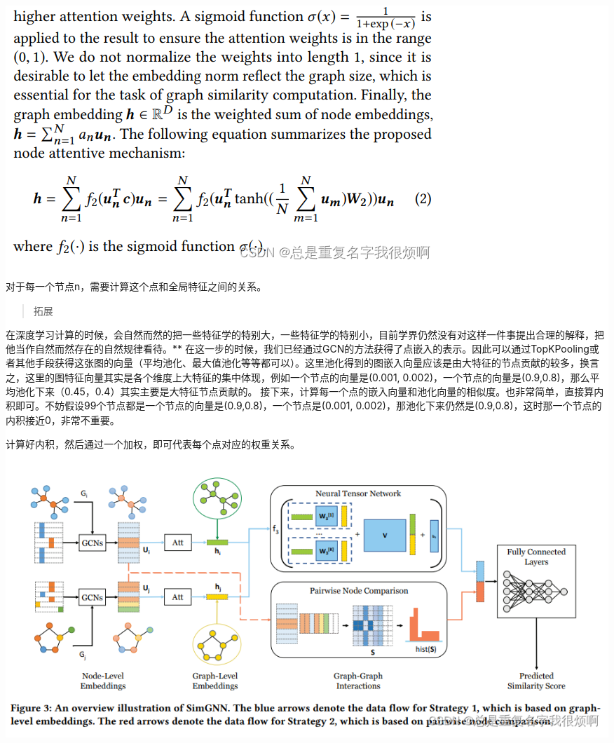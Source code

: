 ![img_17.png](img_17.png)

对于每一个节点n，需要计算这个点和全局特征之间的关系。

> 拓展

在深度学习计算的时候，会自然而然的把一些特征学的特别大，一些特征学的特别小，目前学界仍然没有对这样一件事提出合理的解释，把他当作自然而然存在的自然规律看待。**
在这一步的时候，我们已经通过GCN的方法获得了点嵌入的表示。因此可以通过TopKPooling或者其他手段获得这张图的向量（平均池化、最大值池化等等都可以）。这里池化得到的图嵌入向量应该是由大特征的节点贡献的较多，换言之，这里的图特征向量其实是各个维度上大特征的集中体现，例如一个节点的向量是(0.001, 0.002)，一个节点的向量是(0.9,0.8)，那么平均池化下来（0.45，0.4）其实主要是大特征节点贡献的。
接下来，计算每一个点的嵌入向量和池化向量的相似度。也非常简单，直接算内积即可。不妨假设99个节点都是一个节点的向量是(0.9,0.8)，一个节点是(0.001, 0.002)，那池化下来仍然是(0.9,0.8)，这时那一个节点的内积接近0，非常不重要。

计算好内积，然后通过一个加权，即可代表每个点对应的权重关系。

![img_18.png](img_18.png)
